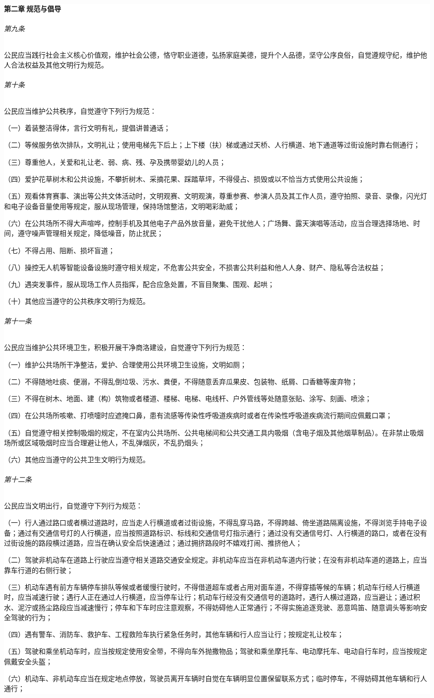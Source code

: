 #### 第二章 规范与倡导

###### 第九条

公民应当践行社会主义核心价值观，维护社会公德，恪守职业道德，弘扬家庭美德，提升个人品德，坚守公序良俗，自觉遵规守纪，维护他人合法权益及其他文明行为规范。

###### 第十条

公民应当维护公共秩序，自觉遵守下列行为规范：

（一）着装整洁得体，言行文明有礼，提倡讲普通话；

（二）等候服务依次排队，文明礼让；使用电梯先下后上；上下楼（扶）梯或通过天桥、人行横道、地下通道等过街设施时靠右侧通行；

（三）尊重他人，关爱和礼让老、弱、病、残、孕及携带婴幼儿的人员；

（四）爱护花草树木和公共设施，不攀折树木、采摘花果、踩踏草坪，不得侵占、损毁或以不恰当方式使用公共设施；

（五）观看体育赛事、演出等公共文体活动时，文明观赛、文明观演，尊重参赛、参演人员及其工作人员，遵守拍照、录音、录像，闪光灯和电子设备音量使用等规定，服从现场管理，保持场馆整洁，文明喝彩助威；

（六）在公共场所不得大声喧哗，控制手机及其他电子产品外放音量，避免干扰他人；广场舞、露天演唱等活动，应当合理选择场地、时间，遵守噪声管理相关规定，降低噪音，防止扰民；

（七）不得占用、阻断、损坏盲道；

（八）操控无人机等智能设备设施时遵守相关规定，不危害公共安全，不损害公共利益和他人人身、财产、隐私等合法权益；

（九）遇突发事件，服从现场工作人员指挥，配合应急处置，不盲目聚集、围观、起哄；

（十）其他应当遵守的公共秩序文明行为规范。

###### 第十一条

公民应当维护公共环境卫生，积极开展干净商洛建设，自觉遵守下列行为规范：

（一）维护公共场所干净整洁，爱护、合理使用公共环境卫生设施，文明如厕；

（二）不得随地吐痰、便溺，不得乱倒垃圾、污水、粪便，不得随意丢弃瓜果皮、包装物、纸屑、口香糖等废弃物；

（三）不得在树木、地面、建（构）筑物或者楼道、楼梯、电梯、电线杆、户外管线等处随意张贴、涂写、刻画、喷涂；

（四）在公共场所咳嗽、打喷嚏时应遮掩口鼻，患有流感等传染性呼吸道疾病时或者在传染性呼吸道疾病流行期间应佩戴口罩；

（五）自觉遵守相关控制吸烟的规定，不在室内公共场所、公共电梯间和公共交通工具内吸烟（含电子烟及其他烟草制品）。在非禁止吸烟场所或区域吸烟时应当合理避让他人，不乱弹烟灰，不乱扔烟头；

（六）其他应当遵守的公共卫生文明行为规范。

###### 第十二条

公民应当文明出行，自觉遵守下列行为规范：

（一）行人通过路口或者横过道路时，应当走人行横道或者过街设施，不得乱穿马路，不得跨越、倚坐道路隔离设施，不得浏览手持电子设备；通过有交通信号灯的人行横道，应当按照道路标识、标线和交通信号灯指示通行；通过没有交通信号灯、人行横道的路口，或者在没有过街设施的路段横过道路，应当在确认安全后快速通过；通过拥挤路段时不嬉戏打闹、推挤他人；

（二）驾驶非机动车在道路上行驶应当遵守相关道路交通安全规定。非机动车应当在非机动车道内行驶；在没有非机动车道的道路上，应当靠车行道的右侧行驶；

（三）机动车遇有前方车辆停车排队等候或者缓慢行驶时，不得借道超车或者占用对面车道，不得穿插等候的车辆；机动车行经人行横道时，应当减速行驶；遇行人正在通过人行横道，应当停车让行；机动车行经没有交通信号的道路时，遇行人横过道路，应当避让；通过积水、泥泞或扬尘路段应当减速慢行；停车和下车时应注意观察，不得妨碍他人正常通行；不得实施追逐竞驶、恶意鸣笛、随意调头等影响安全驾驶的行为；

（四）遇有警车、消防车、救护车、工程救险车执行紧急任务时，其他车辆和行人应当让行；按规定礼让校车；

（五）驾驶和乘坐机动车时，应当按规定使用安全带，不得向车外抛撒物品；驾驶和乘坐摩托车、电动摩托车、电动自行车时，应当按规定佩戴安全头盔；

（六）机动车、非机动车应当在规定地点停放，驾驶员离开车辆时自觉在车辆明显位置保留联系方式；临时停车，不得妨碍其他车辆和行人通行；

